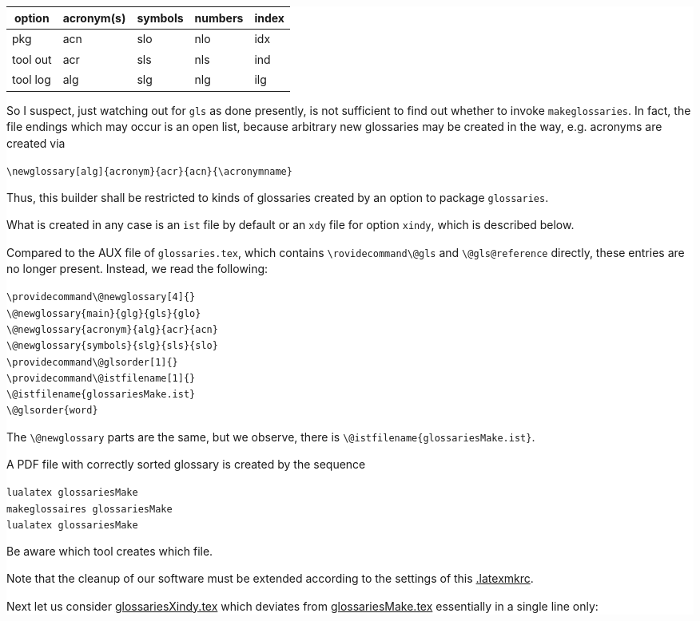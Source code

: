 
| option   | acronym(s) | symbols | numbers | index |
| -------- | ---------- | ------- | ------- | ----- |
| pkg      | acn        | slo     | nlo     | idx   |
| tool out | acr        | sls     | nls     | ind   |
| tool log | alg        | slg     | nlg     | ilg   |

So I suspect, just watching out for `gls` as done presently, 
is not sufficient to find out whether to invoke `makeglossaries`. 
In fact, the file endings which may occur is an open list, 
because arbitrary new glossaries may be created in the way, e.g. acronyms are created via 

```
\newglossary[alg]{acronym}{acr}{acn}{\acronymname}
```

Thus, this builder shall be restricted to kinds of glossaries 
created by an option to package `glossaries`. 

What is created in any case is an `ist` file by default or an `xdy` file for option `xindy`, 
which is described below. 


Compared to the AUX file of `glossaries.tex`, which contains `\rovidecommand\@gls` and `\@gls@reference` directly, 
these entries are no longer present. 
Instead, we read the following: 

```
\providecommand\@newglossary[4]{}
\@newglossary{main}{glg}{gls}{glo}
\@newglossary{acronym}{alg}{acr}{acn}
\@newglossary{symbols}{slg}{sls}{slo}
\providecommand\@glsorder[1]{}
\providecommand\@istfilename[1]{}
\@istfilename{glossariesMake.ist}
\@glsorder{word}
```

The `\@newglossary` parts are the same, but we observe, there is `\@istfilename{glossariesMake.ist}`. 

A PDF file with correctly sorted glossary is created by the sequence 

```
lualatex glossariesMake
makeglossaires glossariesMake
lualatex glossariesMake
```

Be aware which tool creates which file. 

Note that the cleanup of our software must be extended 
according to the settings of this [.latexmkrc](./.latexmkrc). 

Next let us consider [glossariesXindy.tex](./glossariesXindy.tex)
which deviates from [glossariesMake.tex](./glossariesmake.tex) essentially in a single line only: 
